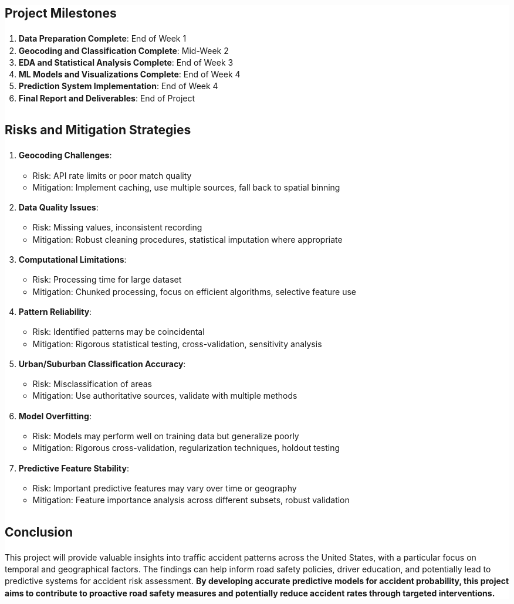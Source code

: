 ## Project Milestones

1. **Data Preparation Complete**: End of Week 1
2. **Geocoding and Classification Complete**: Mid-Week 2
3. **EDA and Statistical Analysis Complete**: End of Week 3
4. **ML Models and Visualizations Complete**: End of Week 4
5. **Prediction System Implementation**: End of Week 4
6. **Final Report and Deliverables**: End of Project

## Risks and Mitigation Strategies

1. **Geocoding Challenges**:
   - Risk: API rate limits or poor match quality
   - Mitigation: Implement caching, use multiple sources, fall back to spatial binning

2. **Data Quality Issues**:
   - Risk: Missing values, inconsistent recording
   - Mitigation: Robust cleaning procedures, statistical imputation where appropriate

3. **Computational Limitations**:
   - Risk: Processing time for large dataset
   - Mitigation: Chunked processing, focus on efficient algorithms, selective feature use

4. **Pattern Reliability**:
   - Risk: Identified patterns may be coincidental
   - Mitigation: Rigorous statistical testing, cross-validation, sensitivity analysis

5. **Urban/Suburban Classification Accuracy**:
   - Risk: Misclassification of areas
   - Mitigation: Use authoritative sources, validate with multiple methods

6. **Model Overfitting**:
   - Risk: Models may perform well on training data but generalize poorly
   - Mitigation: Rigorous cross-validation, regularization techniques, holdout testing

7. **Predictive Feature Stability**:
   - Risk: Important predictive features may vary over time or geography
   - Mitigation: Feature importance analysis across different subsets, robust validation

## Conclusion

This project will provide valuable insights into traffic accident patterns across the United States, with a particular focus on temporal and geographical factors. The findings can help inform road safety policies, driver education, and potentially lead to predictive systems for accident risk assessment. **By developing accurate predictive models for accident probability, this project aims to contribute to proactive road safety measures and potentially reduce accident rates through targeted interventions.** 